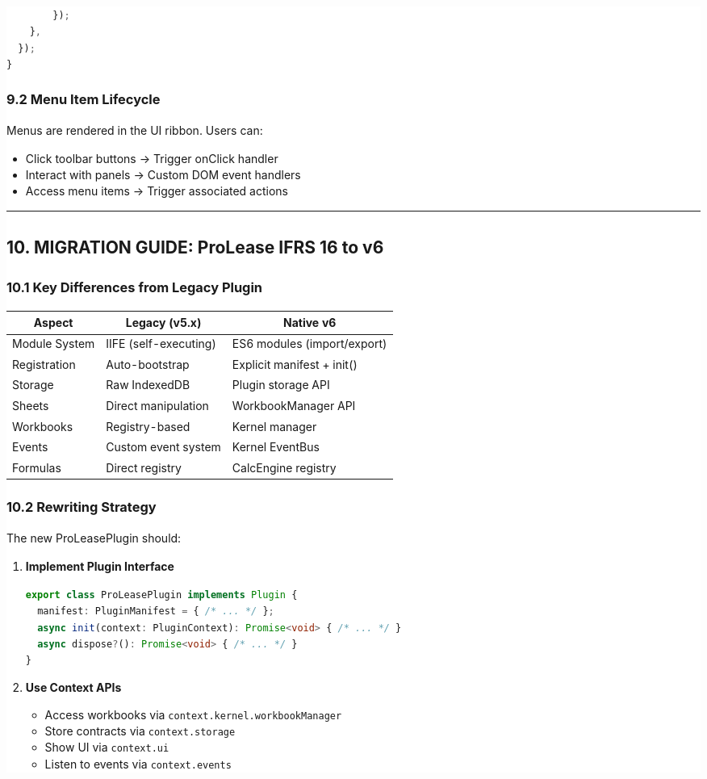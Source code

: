 ```typescript
        });
    },
  });
}
```

### 9.2 Menu Item Lifecycle

Menus are rendered in the UI ribbon. Users can:
- Click toolbar buttons → Trigger onClick handler
- Interact with panels → Custom DOM event handlers
- Access menu items → Trigger associated actions

---

## 10. MIGRATION GUIDE: ProLease IFRS 16 to v6

### 10.1 Key Differences from Legacy Plugin

| Aspect | Legacy (v5.x) | Native v6 |
|--------|---------------|-----------|
| Module System | IIFE (self-executing) | ES6 modules (import/export) |
| Registration | Auto-bootstrap | Explicit manifest + init() |
| Storage | Raw IndexedDB | Plugin storage API |
| Sheets | Direct manipulation | WorkbookManager API |
| Workbooks | Registry-based | Kernel manager |
| Events | Custom event system | Kernel EventBus |
| Formulas | Direct registry | CalcEngine registry |

### 10.2 Rewriting Strategy

The new ProLeasePlugin should:

1. **Implement Plugin Interface**
   ```typescript
   export class ProLeasePlugin implements Plugin {
     manifest: PluginManifest = { /* ... */ };
     async init(context: PluginContext): Promise<void> { /* ... */ }
     async dispose?(): Promise<void> { /* ... */ }
   }
   ```

2. **Use Context APIs**
   - Access workbooks via `context.kernel.workbookManager`
   - Store contracts via `context.storage`
   - Show UI via `context.ui`
   - Listen to events via `context.events`
